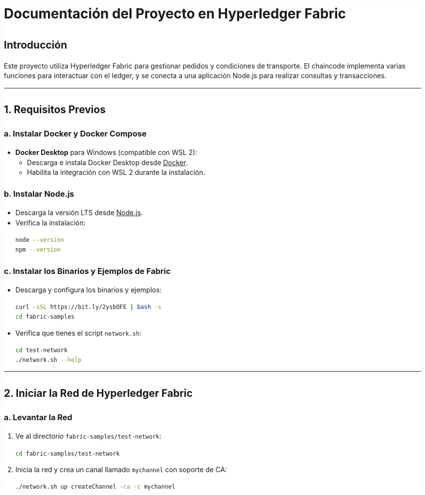 # Documentación del Proyecto en Hyperledger Fabric

## Introducción
Este proyecto utiliza Hyperledger Fabric para gestionar pedidos y condiciones de transporte. El chaincode implementa varias funciones para interactuar con el ledger, y se conecta a una aplicación Node.js para realizar consultas y transacciones.

---

## 1. Requisitos Previos

### a. **Instalar Docker y Docker Compose**
- **Docker Desktop** para Windows (compatible con WSL 2):
  - Descarga e instala Docker Desktop desde [Docker](https://www.docker.com/products/docker-desktop/).
  - Habilita la integración con WSL 2 durante la instalación.

### b. **Instalar Node.js**
- Descarga la versión LTS desde [Node.js](https://nodejs.org/).
- Verifica la instalación:
  ```bash
  node --version
  npm --version
  ```

### c. **Instalar los Binarios y Ejemplos de Fabric**
- Descarga y configura los binarios y ejemplos:
  ```bash
  curl -sSL https://bit.ly/2ysbOFE | bash -s
  cd fabric-samples
  ```
- Verifica que tienes el script `network.sh`:
  ```bash
  cd test-network
  ./network.sh --help
  ```

---

## 2. Iniciar la Red de Hyperledger Fabric

### a. **Levantar la Red**
1. Ve al directorio `fabric-samples/test-network`:
   ```bash
   cd fabric-samples/test-network
   ```

2. Inicia la red y crea un canal llamado `mychannel` con soporte de CA:
   ```bash
   ./network.sh up createChannel -ca -c mychannel
   ```
